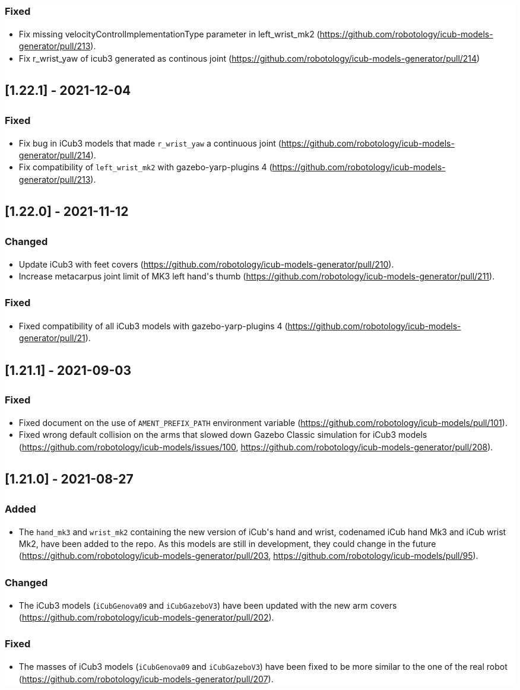 ### Fixed
* Fix missing velocityControlImplementationType parameter in left_wrist_mk2 (https://github.com/robotology/icub-models-generator/pull/213).
* Fix r_wrist_yaw of icub3 generated as continous joint (https://github.com/robotology/icub-models-generator/pull/214)

## [1.22.1] - 2021-12-04

### Fixed
* Fix bug in iCub3 models that made `r_wrist_yaw` a continuous joint (https://github.com/robotology/icub-models-generator/pull/214).
* Fix compatibility of `left_wrist_mk2` with gazebo-yarp-plugins 4 (https://github.com/robotology/icub-models-generator/pull/213).

## [1.22.0] - 2021-11-12

### Changed
* Update iCub3 with feet covers (https://github.com/robotology/icub-models-generator/pull/210).
* Increase metacarpus joint limit of MK3 left hand's thumb (https://github.com/robotology/icub-models-generator/pull/211).

### Fixed
* Fixed compatibility of all iCub3 models with gazebo-yarp-plugins 4 (https://github.com/robotology/icub-models-generator/pull/21).

## [1.21.1] - 2021-09-03

### Fixed
* Fixed document on the use of `AMENT_PREFIX_PATH` environment variable (https://github.com/robotology/icub-models/pull/101).
* Fixed wrong default collision on the arms that slowed down Gazebo Classic simulation for iCub3 models (https://github.com/robotology/icub-models/issues/100, https://github.com/robotology/icub-models-generator/pull/208).

## [1.21.0] - 2021-08-27

### Added
* The `hand_mk3` and `wrist_mk2` containing the new version of iCub's hand and wrist, codenamed iCub hand Mk3 and iCub wrist Mk2, have been added to the repo. As this models are still in development, they could change in the future (https://github.com/robotology/icub-models-generator/pull/203, https://github.com/robotology/icub-models/pull/95).

### Changed
* The iCub3 models (`iCubGenova09` and `iCubGazeboV3`) have been updated with the new arm covers (https://github.com/robotology/icub-models-generator/pull/202).

### Fixed 
* The masses of iCub3 models (`iCubGenova09` and `iCubGazeboV3`) have been fixed to be more similar to the one of the real robot (https://github.com/robotology/icub-models-generator/pull/207).
